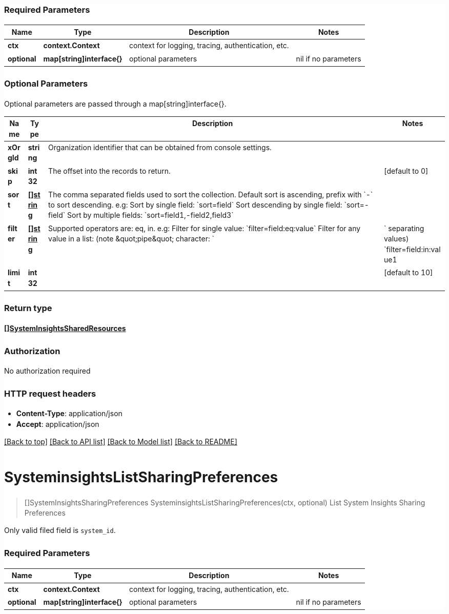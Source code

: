 ### Required Parameters

Name | Type | Description  | Notes
------------- | ------------- | ------------- | -------------
 **ctx** | **context.Context** | context for logging, tracing, authentication, etc.
 **optional** | **map[string]interface{}** | optional parameters | nil if no parameters

### Optional Parameters
Optional parameters are passed through a map[string]interface{}.

Name | Type | Description  | Notes
------------- | ------------- | ------------- | -------------
 **xOrgId** | **string**| Organization identifier that can be obtained from console settings. | 
 **skip** | **int32**| The offset into the records to return. | [default to 0]
 **sort** | [**[]string**](string.md)| The comma separated fields used to sort the collection. Default sort is ascending, prefix with &#x60;-&#x60; to sort descending. e.g: Sort by single field: &#x60;sort&#x3D;field&#x60; Sort descending by single field: &#x60;sort&#x3D;-field&#x60; Sort by multiple fields: &#x60;sort&#x3D;field1,-field2,field3&#x60;  | 
 **filter** | [**[]string**](string.md)| Supported operators are: eq, in. e.g: Filter for single value: &#x60;filter&#x3D;field:eq:value&#x60; Filter for any value in a list: (note \&quot;pipe\&quot; character: &#x60;|&#x60; separating values) &#x60;filter&#x3D;field:in:value1|value2|value3&#x60;  | 
 **limit** | **int32**|  | [default to 10]

### Return type

[**[]SystemInsightsSharedResources**](system-insights-shared-resources.md)

### Authorization

No authorization required

### HTTP request headers

 - **Content-Type**: application/json
 - **Accept**: application/json

[[Back to top]](#) [[Back to API list]](../README.md#documentation-for-api-endpoints) [[Back to Model list]](../README.md#documentation-for-models) [[Back to README]](../README.md)

# **SysteminsightsListSharingPreferences**
> []SystemInsightsSharingPreferences SysteminsightsListSharingPreferences(ctx, optional)
List System Insights Sharing Preferences

Only valid filed field is `system_id`.

### Required Parameters

Name | Type | Description  | Notes
------------- | ------------- | ------------- | -------------
 **ctx** | **context.Context** | context for logging, tracing, authentication, etc.
 **optional** | **map[string]interface{}** | optional parameters | nil if no parameters
